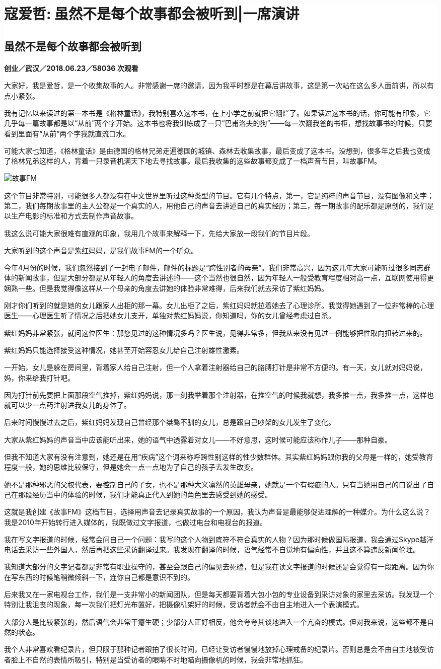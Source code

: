 # 寇爱哲: 虽然不是每个故事都会被听到|一席演讲

## 虽然不是每个故事都会被听到

**创业／武汉／2018.06.23／58036 次观看**

大家好，我是爱哲，是一个收集故事的人。非常感谢一席的邀请，因为我平时都是在幕后讲故事，这是第一次站在这么多人面前讲，所以有点小紧张。

我有记忆以来读过的第一本书是《格林童话》，我特别喜欢这本书，在上小学之前就把它翻烂了。如果读过这本书的话，你可能有印象，它几乎每一篇故事都是以“从前”两个字开始。这本书也将我训练成了一只“巴甫洛夫的狗”——每一次翻我爸的书柜，想找故事书的时候，只要看到里面有“从前”两个字我就直流口水。

可能大家也知道，《格林童话》是由德国的格林兄弟走遍德国的城镇、森林去收集故事，最后变成了这本书。没想到，很多年之后我也变成了格林兄弟这样的人，背着一只录音机满天下地去寻找故事。最后我收集的这些故事都变成了一档声音节目，叫故事FM。

![故事FM](https://mmbiz.qpic.cn/mmbiz_jpg/DDSSkL2T0uOJAlTrq71Kjrl7NLDibJrUr7ic3dEkA6gWyBmmYaWEDYicBEu1WDtpVrXbEHAOWcsUtZQLvZNmLvWjQ/640?wx_fmt=jpeg&tp=webp&wxfrom=5&wx_lazy=1)

这个节目非常特别，可能很多人都没有在中文世界里听过这种类型的节目。它有几个特点，第一，它是纯粹的声音节目，没有图像和文字；第二，我们每期故事里的主人公都是一个真实的人，用他自己的声音去讲述自己的真实经历；第三，每一期故事的配乐都是原创的，我们是以生产电影的标准和方式去制作声音故事。

我这么说可能大家很难有直观的印象，我用几个故事来解释一下，先给大家放一段我们的节目片段。

大家听到的这个声音是紫红妈妈，是我们故事FM的一个听众。

今年4月份的时候，我们忽然接到了一封电子邮件，邮件的标题是“跨性别者的母亲”。我们非常高兴，因为这几年大家可能听过很多同志群体的新闻故事，但是大部分都是从年轻人的角度去讲述的——这个当然也很自然，因为年轻人一般受教育程度相对高一点，互联网使用得更娴熟一些。但是我觉得像这样从一个母亲的角度去讲她的体验非常难得，后来我们就去采访了紫红妈妈。

刚才你们听到的就是她的女儿跟家人出柜的那一幕。女儿出柜了之后，紫红妈妈就拉着她去了心理诊所。我觉得她遇到了一位非常棒的心理医生——心理医生听了情况之后把她女儿支开，单独对紫红妈妈说，你知道吗，你的女儿曾经考虑过自杀。

紫红妈妈非常紧张，就问这位医生：那您见过的这种情况多吗？医生说，见得非常多，但我从来没有见过一例能够把性取向扭转过来的。

紫红妈妈只能选择接受这种情况，她甚至开始容忍女儿给自己注射雄性激素。

一开始，女儿是躲在房间里，背着家人给自己注射，但一个人拿着注射器给自己的胳膊打针是非常不方便的。有一天，女儿就对妈妈说，妈，你来给我打针吧。

因为打针前先要把上面那段空气推掉，紫红妈妈说，那一刻我举着那个注射器，在推空气的时候我就想，我多推一点，我多推一点，这样也就可以少一点药注射进我女儿的身体了。

后来时间慢慢过去之后，紫红妈妈发现自己曾经那个桀骜不驯的女儿，总是跟自己吵架的女儿发生了变化。

大家从紫红妈妈的声音当中应该能听出来，她的语气中透露着对女儿——不好意思，这时候可能应该称作儿子——那种自豪。

但我不知道大家有没有注意到，她还是在用“疾病”这个词来称呼跨性别这样的性少数群体。其实紫红妈妈跟你我的父母是一样的，她受教育程度一般，她的思维比较保守，但是她会一点一点地为了自己的孩子去发生改变。

她不是那种邪恶的父权代表，要控制自己的子女，也不是那种大义凛然的英雄母亲，她就是一个有瑕疵的人。只有当她用自己的口说出了自己在那段经历当中的体验的时候，我们才能真正代入到她的角色里去感受到她的感受。

这就是我创建《故事FM》这档节目，选择用声音去记录真实故事的一个原因，我认为声音是最能够促进理解的一种媒介。为什么这么说？我是2010年开始转行进入媒体的，我既做过文字报道，也做过电台和电视台的报道。

我在写文字报道的时候，经常会问自己一个问题：我写的这个人物到底符不符合真实的人物？因为那时候做国际报道，我会通过Skype越洋电话去采访一些外国人，然后再把这些采访翻译过来。我发现在翻译的时候，语气经常不自觉地有偏向性，并且这不算违反新闻伦理。

我知道大部分的文字记者都是非常有职业操守的，甚至会跟自己的偏见去死磕，但是我在读文字报道的时候还是会觉得有一段距离。因为你在写东西的时候笔稍微倾斜一下，连你自己都是意识不到的。

后来我又在一家电视台工作，我们是一支非常小的新闻团队，但是每天都要背着大包小包的专业设备到采访对象的家里去采访。我发现一个特别让我沮丧的现象，每一次我们把灯光布置好，把摄像机架好的时候，受访者就会不由自主地进入一个表演模式。

大部分人是比较紧张的，然后语气会非常干瘪生硬；少部分人正好相反，他会夸夸其谈地进入一个亢奋的模式。但对我来说，这些都不是自然的状态。

我个人非常喜欢看纪录片，但只限于那种记者跟拍了很长时间，已经让受访者慢慢地放掉心理戒备的纪录片。否则总是会不由自主地被受访者脸上不自然的表情所吸引，特别是当受访者的眼睛不时地瞄向摄像机的时候，我会非常地抓狂。

